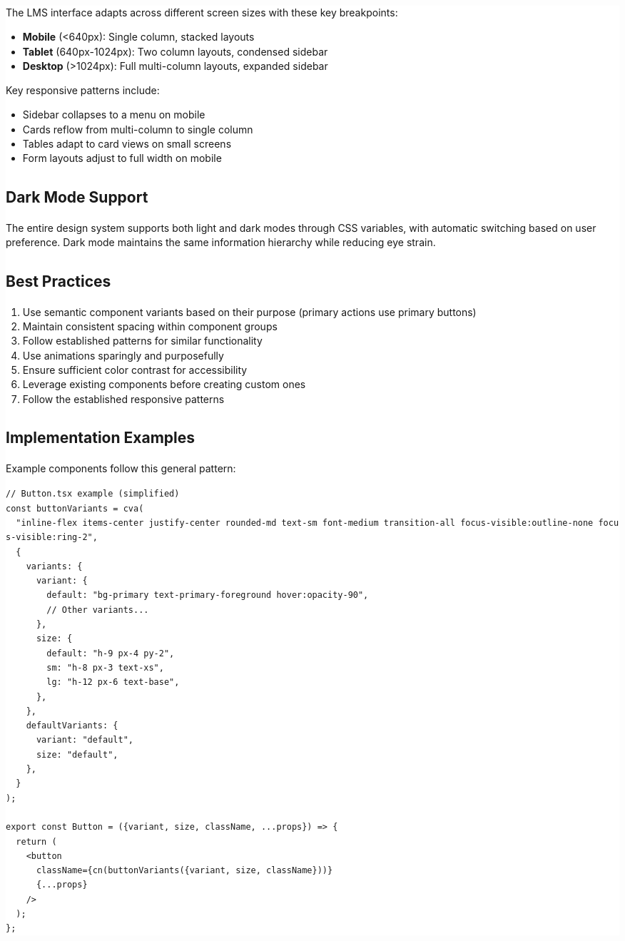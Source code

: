 The LMS interface adapts across different screen sizes with these key breakpoints:

- **Mobile** (<640px): Single column, stacked layouts
- **Tablet** (640px-1024px): Two column layouts, condensed sidebar
- **Desktop** (>1024px): Full multi-column layouts, expanded sidebar

Key responsive patterns include:
- Sidebar collapses to a menu on mobile
- Cards reflow from multi-column to single column
- Tables adapt to card views on small screens
- Form layouts adjust to full width on mobile

## Dark Mode Support

The entire design system supports both light and dark modes through CSS variables, with automatic switching based on user preference. Dark mode maintains the same information hierarchy while reducing eye strain.

## Best Practices

1. Use semantic component variants based on their purpose (primary actions use primary buttons)
2. Maintain consistent spacing within component groups
3. Follow established patterns for similar functionality
4. Use animations sparingly and purposefully
5. Ensure sufficient color contrast for accessibility
6. Leverage existing components before creating custom ones
7. Follow the established responsive patterns

## Implementation Examples

Example components follow this general pattern:

```tsx
// Button.tsx example (simplified)
const buttonVariants = cva(
  "inline-flex items-center justify-center rounded-md text-sm font-medium transition-all focus-visible:outline-none focus-visible:ring-2",
  {
    variants: {
      variant: {
        default: "bg-primary text-primary-foreground hover:opacity-90",
        // Other variants...
      },
      size: {
        default: "h-9 px-4 py-2",
        sm: "h-8 px-3 text-xs",
        lg: "h-12 px-6 text-base",
      },
    },
    defaultVariants: {
      variant: "default",
      size: "default",
    },
  }
);

export const Button = ({variant, size, className, ...props}) => {
  return (
    <button 
      className={cn(buttonVariants({variant, size, className}))}
      {...props}
    />
  );
};
``` 